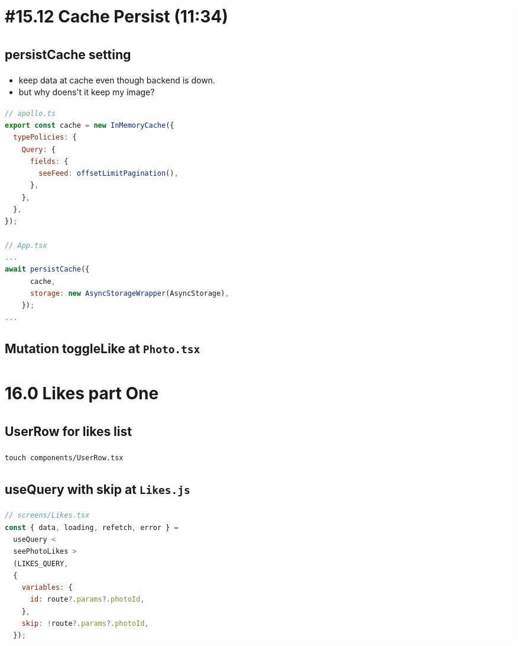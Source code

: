 # #15.12 Cache Persist (11:34)

## persistCache setting

- keep data at cache even though backend is down.
- but why doens't it keep my image?

```js
// apollo.ts
export const cache = new InMemoryCache({
  typePolicies: {
    Query: {
      fields: {
        seeFeed: offsetLimitPagination(),
      },
    },
  },
});

// App.tsx
...
await persistCache({
      cache,
      storage: new AsyncStorageWrapper(AsyncStorage),
    });
...
```

## Mutation toggleLike at `Photo.tsx`

# 16.0 Likes part One

## UserRow for likes list

```
touch components/UserRow.tsx
```

## useQuery with skip at `Likes.js`

```js
// screens/Likes.tsx
const { data, loading, refetch, error } =
  useQuery <
  seePhotoLikes >
  (LIKES_QUERY,
  {
    variables: {
      id: route?.params?.photoId,
    },
    skip: !route?.params?.photoId,
  });
```
